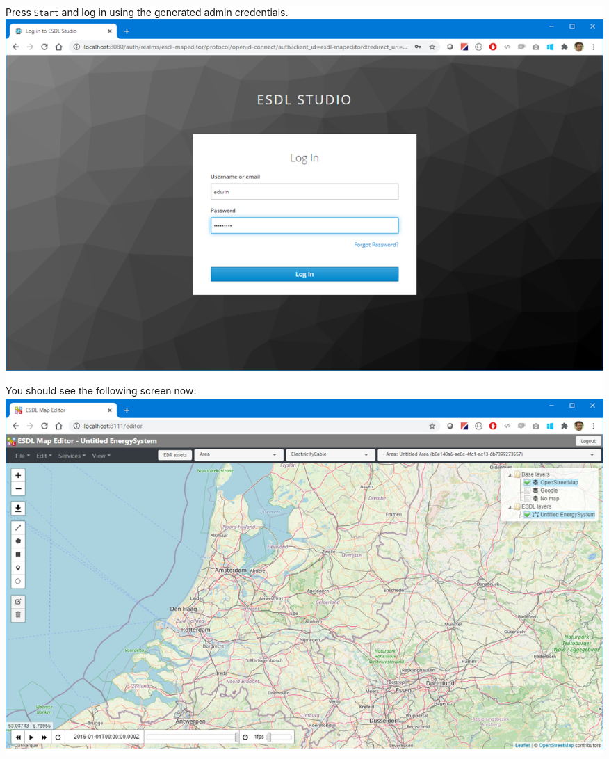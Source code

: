 Press `Start` and log in using the generated admin credentials.
![](Documentation/Images/mapeditor-login-screen.png)

You should see the following screen now:
![](Documentation/Images/mapeditor-main-page.png)
